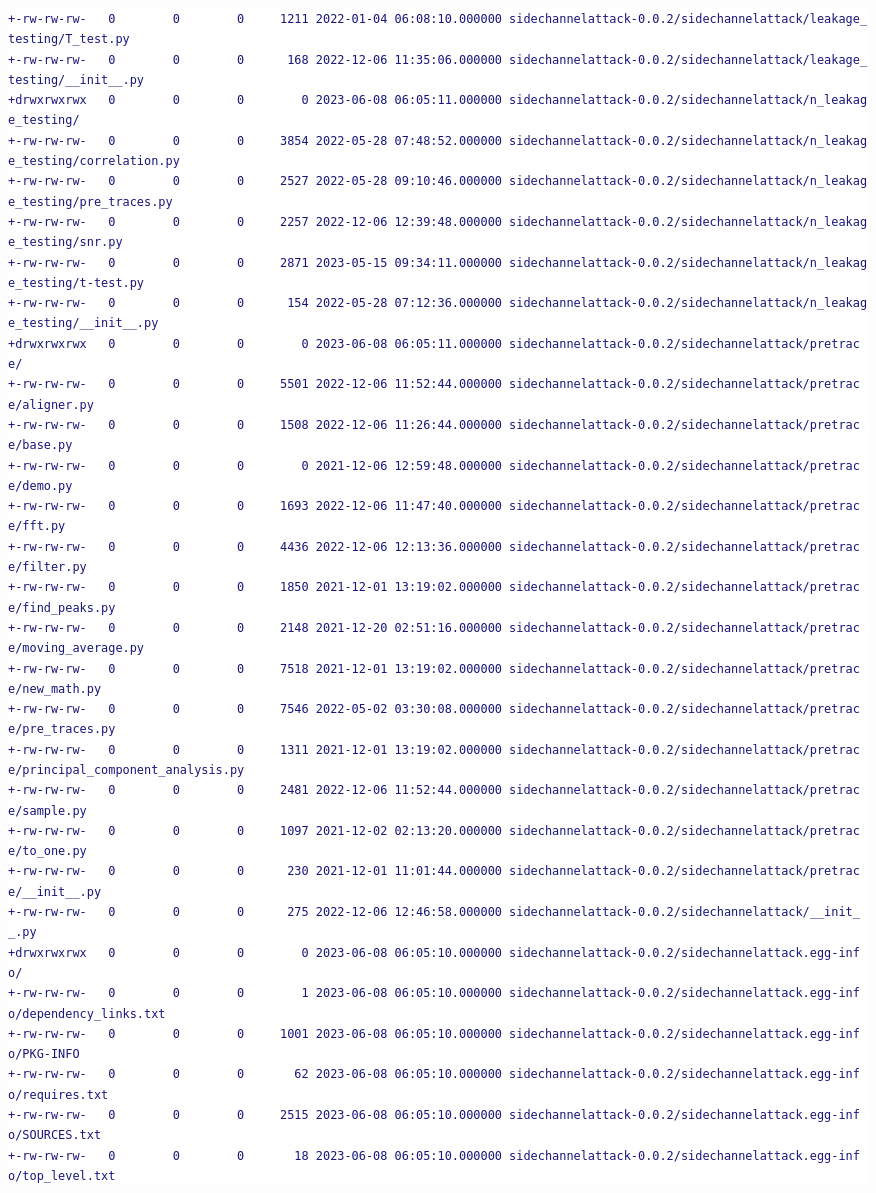```diff
+-rw-rw-rw-   0        0        0     1211 2022-01-04 06:08:10.000000 sidechannelattack-0.0.2/sidechannelattack/leakage_testing/T_test.py
+-rw-rw-rw-   0        0        0      168 2022-12-06 11:35:06.000000 sidechannelattack-0.0.2/sidechannelattack/leakage_testing/__init__.py
+drwxrwxrwx   0        0        0        0 2023-06-08 06:05:11.000000 sidechannelattack-0.0.2/sidechannelattack/n_leakage_testing/
+-rw-rw-rw-   0        0        0     3854 2022-05-28 07:48:52.000000 sidechannelattack-0.0.2/sidechannelattack/n_leakage_testing/correlation.py
+-rw-rw-rw-   0        0        0     2527 2022-05-28 09:10:46.000000 sidechannelattack-0.0.2/sidechannelattack/n_leakage_testing/pre_traces.py
+-rw-rw-rw-   0        0        0     2257 2022-12-06 12:39:48.000000 sidechannelattack-0.0.2/sidechannelattack/n_leakage_testing/snr.py
+-rw-rw-rw-   0        0        0     2871 2023-05-15 09:34:11.000000 sidechannelattack-0.0.2/sidechannelattack/n_leakage_testing/t-test.py
+-rw-rw-rw-   0        0        0      154 2022-05-28 07:12:36.000000 sidechannelattack-0.0.2/sidechannelattack/n_leakage_testing/__init__.py
+drwxrwxrwx   0        0        0        0 2023-06-08 06:05:11.000000 sidechannelattack-0.0.2/sidechannelattack/pretrace/
+-rw-rw-rw-   0        0        0     5501 2022-12-06 11:52:44.000000 sidechannelattack-0.0.2/sidechannelattack/pretrace/aligner.py
+-rw-rw-rw-   0        0        0     1508 2022-12-06 11:26:44.000000 sidechannelattack-0.0.2/sidechannelattack/pretrace/base.py
+-rw-rw-rw-   0        0        0        0 2021-12-06 12:59:48.000000 sidechannelattack-0.0.2/sidechannelattack/pretrace/demo.py
+-rw-rw-rw-   0        0        0     1693 2022-12-06 11:47:40.000000 sidechannelattack-0.0.2/sidechannelattack/pretrace/fft.py
+-rw-rw-rw-   0        0        0     4436 2022-12-06 12:13:36.000000 sidechannelattack-0.0.2/sidechannelattack/pretrace/filter.py
+-rw-rw-rw-   0        0        0     1850 2021-12-01 13:19:02.000000 sidechannelattack-0.0.2/sidechannelattack/pretrace/find_peaks.py
+-rw-rw-rw-   0        0        0     2148 2021-12-20 02:51:16.000000 sidechannelattack-0.0.2/sidechannelattack/pretrace/moving_average.py
+-rw-rw-rw-   0        0        0     7518 2021-12-01 13:19:02.000000 sidechannelattack-0.0.2/sidechannelattack/pretrace/new_math.py
+-rw-rw-rw-   0        0        0     7546 2022-05-02 03:30:08.000000 sidechannelattack-0.0.2/sidechannelattack/pretrace/pre_traces.py
+-rw-rw-rw-   0        0        0     1311 2021-12-01 13:19:02.000000 sidechannelattack-0.0.2/sidechannelattack/pretrace/principal_component_analysis.py
+-rw-rw-rw-   0        0        0     2481 2022-12-06 11:52:44.000000 sidechannelattack-0.0.2/sidechannelattack/pretrace/sample.py
+-rw-rw-rw-   0        0        0     1097 2021-12-02 02:13:20.000000 sidechannelattack-0.0.2/sidechannelattack/pretrace/to_one.py
+-rw-rw-rw-   0        0        0      230 2021-12-01 11:01:44.000000 sidechannelattack-0.0.2/sidechannelattack/pretrace/__init__.py
+-rw-rw-rw-   0        0        0      275 2022-12-06 12:46:58.000000 sidechannelattack-0.0.2/sidechannelattack/__init__.py
+drwxrwxrwx   0        0        0        0 2023-06-08 06:05:10.000000 sidechannelattack-0.0.2/sidechannelattack.egg-info/
+-rw-rw-rw-   0        0        0        1 2023-06-08 06:05:10.000000 sidechannelattack-0.0.2/sidechannelattack.egg-info/dependency_links.txt
+-rw-rw-rw-   0        0        0     1001 2023-06-08 06:05:10.000000 sidechannelattack-0.0.2/sidechannelattack.egg-info/PKG-INFO
+-rw-rw-rw-   0        0        0       62 2023-06-08 06:05:10.000000 sidechannelattack-0.0.2/sidechannelattack.egg-info/requires.txt
+-rw-rw-rw-   0        0        0     2515 2023-06-08 06:05:10.000000 sidechannelattack-0.0.2/sidechannelattack.egg-info/SOURCES.txt
+-rw-rw-rw-   0        0        0       18 2023-06-08 06:05:10.000000 sidechannelattack-0.0.2/sidechannelattack.egg-info/top_level.txt
```
